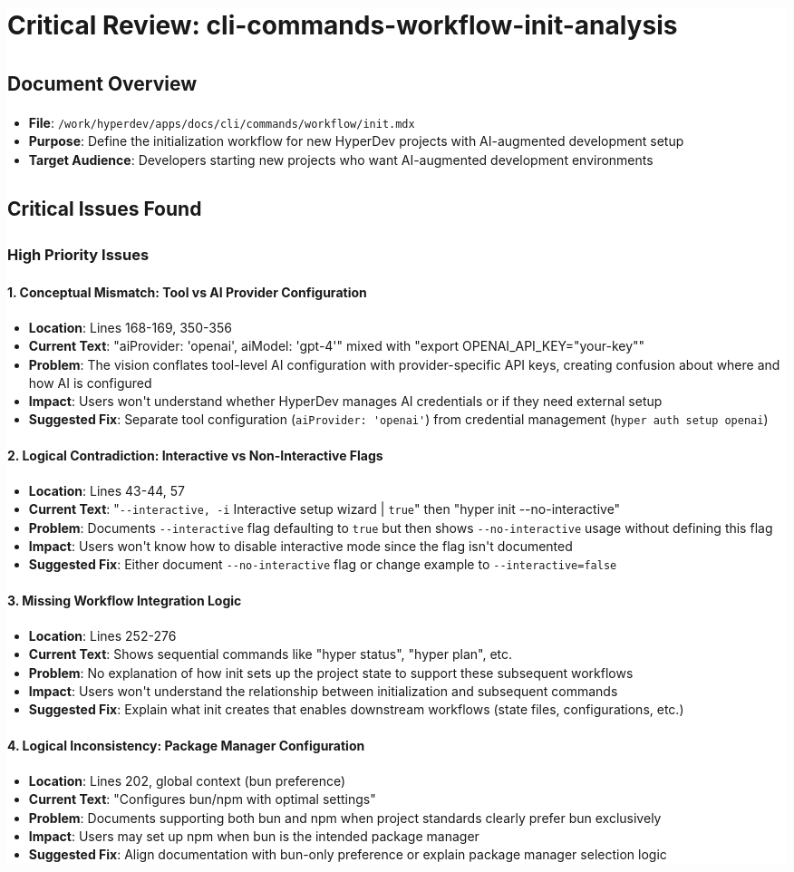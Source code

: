 # Critical Review: cli-commands-workflow-init-analysis

## Document Overview
- **File**: `/work/hyperdev/apps/docs/cli/commands/workflow/init.mdx`
- **Purpose**: Define the initialization workflow for new HyperDev projects with AI-augmented development setup
- **Target Audience**: Developers starting new projects who want AI-augmented development environments

## Critical Issues Found

### High Priority Issues

#### 1. Conceptual Mismatch: Tool vs AI Provider Configuration
- **Location**: Lines 168-169, 350-356
- **Current Text**: "aiProvider: 'openai', aiModel: 'gpt-4'" mixed with "export OPENAI_API_KEY="your-key""
- **Problem**: The vision conflates tool-level AI configuration with provider-specific API keys, creating confusion about where and how AI is configured
- **Impact**: Users won't understand whether HyperDev manages AI credentials or if they need external setup
- **Suggested Fix**: Separate tool configuration (`aiProvider: 'openai'`) from credential management (`hyper auth setup openai`)

#### 2. Logical Contradiction: Interactive vs Non-Interactive Flags
- **Location**: Lines 43-44, 57
- **Current Text**: "`--interactive, -i` Interactive setup wizard | `true`" then "hyper init --no-interactive"
- **Problem**: Documents `--interactive` flag defaulting to `true` but then shows `--no-interactive` usage without defining this flag
- **Impact**: Users won't know how to disable interactive mode since the flag isn't documented
- **Suggested Fix**: Either document `--no-interactive` flag or change example to `--interactive=false`

#### 3. Missing Workflow Integration Logic
- **Location**: Lines 252-276
- **Current Text**: Shows sequential commands like "hyper status", "hyper plan", etc.
- **Problem**: No explanation of how init sets up the project state to support these subsequent workflows
- **Impact**: Users won't understand the relationship between initialization and subsequent commands
- **Suggested Fix**: Explain what init creates that enables downstream workflows (state files, configurations, etc.)

#### 4. Logical Inconsistency: Package Manager Configuration
- **Location**: Lines 202, global context (bun preference)
- **Current Text**: "Configures bun/npm with optimal settings"
- **Problem**: Documents supporting both bun and npm when project standards clearly prefer bun exclusively
- **Impact**: Users may set up npm when bun is the intended package manager
- **Suggested Fix**: Align documentation with bun-only preference or explain package manager selection logic
